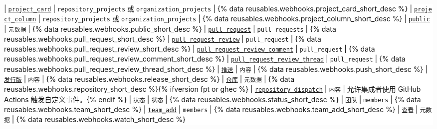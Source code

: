 | [`project_card`](/webhooks/event-payloads/#project_card)                               | `repository_projects` 或 `organization_projects` | {% data reusables.webhooks.project_card_short_desc %}
| [`project_column`](/webhooks/event-payloads/#project_column)                           | `repository_projects` 或 `organization_projects` | {% data reusables.webhooks.project_column_short_desc %}
| [`public`](/webhooks/event-payloads/#public)                                           | `元数据`                                           | {% data reusables.webhooks.public_short_desc %}
| [`pull_request`](/webhooks/event-payloads/#pull_request)                               | `pull_requests`                                 | {% data reusables.webhooks.pull_request_short_desc %}
| [`pull_request_review`](/webhooks/event-payloads/#pull_request_review)                 | `pull_request`                                  | {% data reusables.webhooks.pull_request_review_short_desc %}
| [`pull_request_review_comment`](/webhooks/event-payloads/#pull_request_review_comment) | `pull_request`                                  | {% data reusables.webhooks.pull_request_review_comment_short_desc %}
| [`pull_request_review_thread`](/webhooks/event-payloads/#pull_request_review_thread)   | `pull_request`                                  | {% data reusables.webhooks.pull_request_review_thread_short_desc %}
| [`推送`](/webhooks/event-payloads/#push)                                                 | `内容`                                            | {% data reusables.webhooks.push_short_desc %}
| [`发行版`](/webhooks/event-payloads/#release)                                             | `内容`                                            | {% data reusables.webhooks.release_short_desc %}
| [`仓库`](/webhooks/event-payloads/#repository)                                           | `元数据`                                           | {% data reusables.webhooks.repository_short_desc %}{% ifversion fpt or ghec %}
| [`repository_dispatch`](/webhooks/event-payloads/#repository_dispatch)                 | `内容`                                            | 允许集成者使用 GitHub Actions 触发自定义事件。{% endif %}
| [`状态`](/webhooks/event-payloads/#status)                                               | `状态`                                            | {% data reusables.webhooks.status_short_desc %}
| [`团队`](/webhooks/event-payloads/#team)                                                 | `members`                                       | {% data reusables.webhooks.team_short_desc %}
| [`team_add`](/webhooks/event-payloads/#team_add)                                       | `members`                                       | {% data reusables.webhooks.team_add_short_desc %}
| [`查看`](/webhooks/event-payloads/#watch)                                                | `元数据`                                           | {% data reusables.webhooks.watch_short_desc %}
